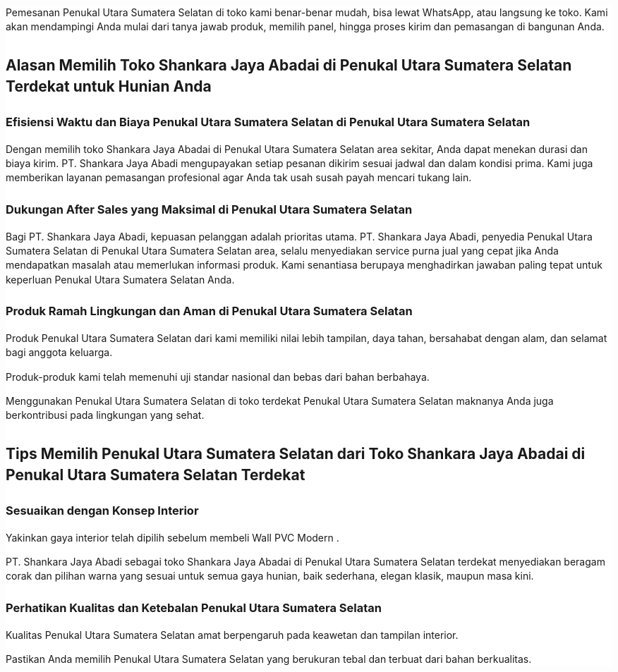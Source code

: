 Pemesanan Penukal Utara Sumatera Selatan di toko kami benar-benar mudah, bisa lewat WhatsApp, atau langsung ke toko. Kami akan mendampingi Anda mulai dari tanya jawab produk, memilih panel, hingga proses kirim dan pemasangan di bangunan Anda.

## Alasan Memilih Toko Shankara Jaya Abadai di Penukal Utara Sumatera Selatan Terdekat untuk Hunian Anda

### Efisiensi Waktu dan Biaya Penukal Utara Sumatera Selatan di Penukal Utara Sumatera Selatan

Dengan memilih toko Shankara Jaya Abadai di Penukal Utara Sumatera Selatan area sekitar, Anda dapat menekan durasi dan biaya kirim. PT. Shankara Jaya Abadi mengupayakan setiap pesanan dikirim sesuai jadwal dan dalam kondisi prima. Kami juga memberikan layanan pemasangan profesional agar Anda tak usah susah payah mencari tukang lain.

### Dukungan After Sales yang Maksimal di Penukal Utara Sumatera Selatan

Bagi PT. Shankara Jaya Abadi, kepuasan pelanggan adalah prioritas utama. PT. Shankara Jaya Abadi, penyedia Penukal Utara Sumatera Selatan di Penukal Utara Sumatera Selatan area, selalu menyediakan service purna jual yang cepat jika Anda mendapatkan masalah atau memerlukan informasi produk. Kami senantiasa berupaya menghadirkan jawaban paling tepat untuk keperluan Penukal Utara Sumatera Selatan Anda.

### Produk Ramah Lingkungan dan Aman di Penukal Utara Sumatera Selatan

Produk Penukal Utara Sumatera Selatan dari kami memiliki nilai lebih tampilan, daya tahan, bersahabat dengan alam, dan selamat bagi anggota keluarga.

Produk-produk kami telah memenuhi uji standar nasional dan bebas dari bahan berbahaya.

Menggunakan Penukal Utara Sumatera Selatan di toko terdekat Penukal Utara Sumatera Selatan maknanya Anda juga berkontribusi pada lingkungan yang sehat.

## Tips Memilih Penukal Utara Sumatera Selatan dari Toko Shankara Jaya Abadai di Penukal Utara Sumatera Selatan Terdekat

### Sesuaikan dengan Konsep Interior 

Yakinkan gaya interior telah dipilih sebelum membeli  Wall PVC Modern .

PT. Shankara Jaya Abadi sebagai toko Shankara Jaya Abadai di Penukal Utara Sumatera Selatan terdekat menyediakan beragam corak dan pilihan warna yang sesuai untuk semua gaya hunian, baik sederhana, elegan klasik, maupun masa kini.

### Perhatikan Kualitas dan Ketebalan Penukal Utara Sumatera Selatan

Kualitas Penukal Utara Sumatera Selatan amat berpengaruh pada keawetan dan tampilan interior.

Pastikan Anda memilih Penukal Utara Sumatera Selatan yang berukuran tebal dan terbuat dari bahan berkualitas.
